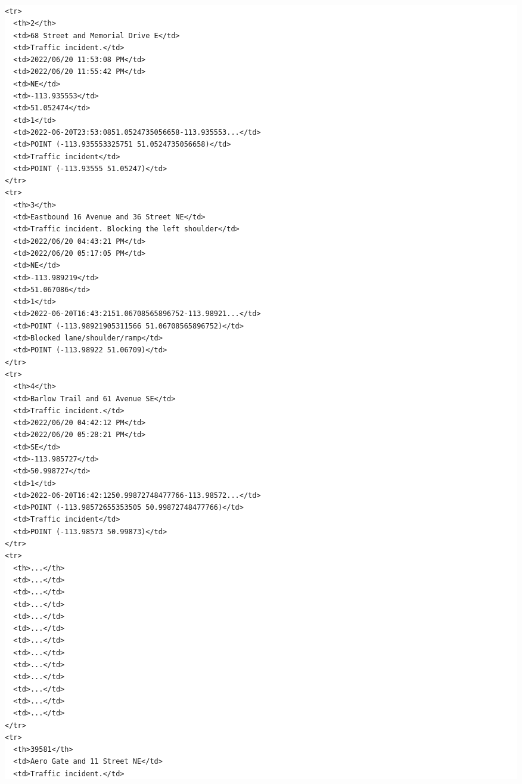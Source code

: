     <tr>
      <th>2</th>
      <td>68 Street and Memorial Drive E</td>
      <td>Traffic incident.</td>
      <td>2022/06/20 11:53:08 PM</td>
      <td>2022/06/20 11:55:42 PM</td>
      <td>NE</td>
      <td>-113.935553</td>
      <td>51.052474</td>
      <td>1</td>
      <td>2022-06-20T23:53:0851.0524735056658-113.935553...</td>
      <td>POINT (-113.935553325751 51.0524735056658)</td>
      <td>Traffic incident</td>
      <td>POINT (-113.93555 51.05247)</td>
    </tr>
    <tr>
      <th>3</th>
      <td>Eastbound 16 Avenue and 36 Street NE</td>
      <td>Traffic incident. Blocking the left shoulder</td>
      <td>2022/06/20 04:43:21 PM</td>
      <td>2022/06/20 05:17:05 PM</td>
      <td>NE</td>
      <td>-113.989219</td>
      <td>51.067086</td>
      <td>1</td>
      <td>2022-06-20T16:43:2151.06708565896752-113.98921...</td>
      <td>POINT (-113.98921905311566 51.06708565896752)</td>
      <td>Blocked lane/shoulder/ramp</td>
      <td>POINT (-113.98922 51.06709)</td>
    </tr>
    <tr>
      <th>4</th>
      <td>Barlow Trail and 61 Avenue SE</td>
      <td>Traffic incident.</td>
      <td>2022/06/20 04:42:12 PM</td>
      <td>2022/06/20 05:28:21 PM</td>
      <td>SE</td>
      <td>-113.985727</td>
      <td>50.998727</td>
      <td>1</td>
      <td>2022-06-20T16:42:1250.99872748477766-113.98572...</td>
      <td>POINT (-113.98572655353505 50.99872748477766)</td>
      <td>Traffic incident</td>
      <td>POINT (-113.98573 50.99873)</td>
    </tr>
    <tr>
      <th>...</th>
      <td>...</td>
      <td>...</td>
      <td>...</td>
      <td>...</td>
      <td>...</td>
      <td>...</td>
      <td>...</td>
      <td>...</td>
      <td>...</td>
      <td>...</td>
      <td>...</td>
      <td>...</td>
    </tr>
    <tr>
      <th>39581</th>
      <td>Aero Gate and 11 Street NE</td>
      <td>Traffic incident.</td>